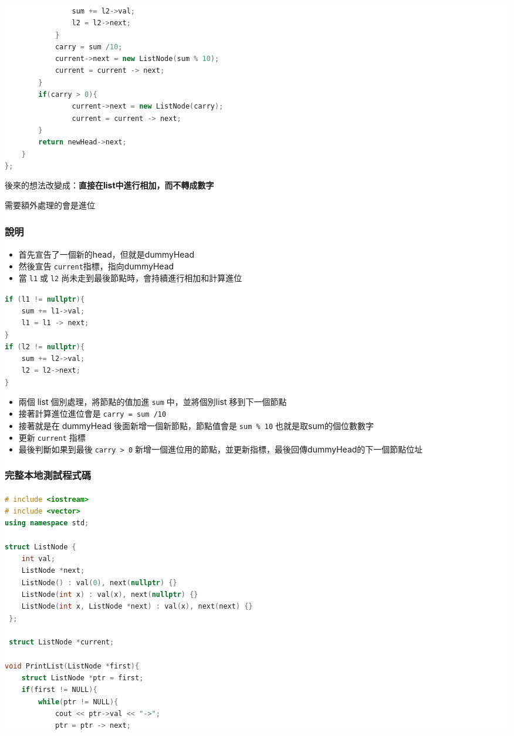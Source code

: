 ```cpp
                sum += l2->val;
                l2 = l2->next;
            } 
            carry = sum /10;
            current->next = new ListNode(sum % 10);
            current = current -> next;       
        }
        if(carry > 0){
                current->next = new ListNode(carry);
                current = current -> next;
        }
        return newHead->next;         
    }
};
```

後來的想法改變成：**直接在list中進行相加，而不轉成數字**

需要額外處理的會是進位

### 說明

- 首先宣告了一個新的head，但就是dummyHead
- 然後宣告 `current`指標，指向dummyHead
- 當 `l1` 或 `l2` 尚未走到最後節點時，會持續進行相加和計算進位

```cpp
if (l1 != nullptr){
    sum += l1->val;
    l1 = l1 -> next;
}
if (l2 != nullptr){
    sum += l2->val;
    l2 = l2->next;
} 
```
- 兩個 list 個別處理，將節點的值加進 `sum` 中，並將個別list 移到下一個節點
- 接著計算進位進位會是 `carry = sum /10`
- 接著就是在 dummyHead 後面新增一個新節點，節點值會是 `sum % 10` 也就是取sum的個位數數字
- 更新 `current` 指標
- 最後判斷如果到最後 `carry > 0` 新增一個進位用的節點，並更新指標，最後回傳dummyHead的下一個節點位址


### 完整本地測試程式碼

```cpp
# include <iostream>
# include <vector>
using namespace std;

struct ListNode {
    int val;
    ListNode *next;
    ListNode() : val(0), next(nullptr) {}
    ListNode(int x) : val(x), next(nullptr) {}
    ListNode(int x, ListNode *next) : val(x), next(next) {}
 };

 struct ListNode *current;

void PrintList(ListNode *first){
    struct ListNode *ptr = first;
    if(first != NULL){
        while(ptr != NULL){
            cout << ptr->val << "->";
            ptr = ptr -> next;
```
